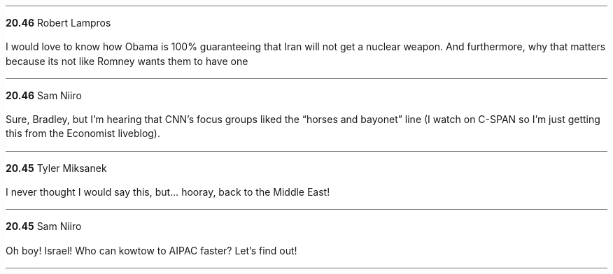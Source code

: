   <div style="width:100%; height:1px; background-color:#6f6f6f; margin-bottom:3px;">
  </div>
</div>

<div id="liveblog-entry-4525">
  <p>
    <strong>20.46</strong> Robert Lampros
  </p>
  
  <p>
    I would love to know how Obama is 100% guaranteeing that Iran will not get a nuclear weapon. And furthermore, why that matters because its not like Romney wants them to have one
  </p>
  
  <div style="width:100%; height:1px; background-color:#6f6f6f; margin-bottom:3px;">
  </div>
</div>

<div id="liveblog-entry-4531">
  <p>
    <strong>20.46</strong> Sam Niiro
  </p>
  
  <p>
    Sure, Bradley, but I&#8217;m hearing that CNN&#8217;s focus groups liked the &#8220;horses and bayonet&#8221; line (I watch on C-SPAN so I&#8217;m just getting this from the Economist liveblog).
  </p>
  
  <div style="width:100%; height:1px; background-color:#6f6f6f; margin-bottom:3px;">
  </div>
</div>

<div id="liveblog-entry-4518">
  <p>
    <strong>20.45</strong> Tyler Miksanek
  </p>
  
  <p>
    I never thought I would say this, but&#8230; hooray, back to the Middle East!
  </p>
  
  <div style="width:100%; height:1px; background-color:#6f6f6f; margin-bottom:3px;">
  </div>
</div>

<div id="liveblog-entry-4528">
  <p>
    <strong>20.45</strong> Sam Niiro
  </p>
  
  <p>
    Oh boy! Israel! Who can kowtow to AIPAC faster? Let&#8217;s find out!
  </p>
  
  <div style="width:100%; height:1px; background-color:#6f6f6f; margin-bottom:3px;">
  </div>
</div>
